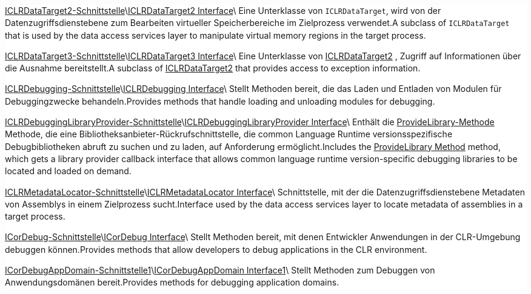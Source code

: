  <span data-ttu-id="9e341-111">[ICLRDataTarget2-Schnittstelle](iclrdatatarget2-interface.md)\\</span><span class="sxs-lookup"><span data-stu-id="9e341-111">[ICLRDataTarget2 Interface](iclrdatatarget2-interface.md)\\</span></span>
 <span data-ttu-id="9e341-112">Eine Unterklasse von `ICLRDataTarget`, wird von der Datenzugriffsdienstebene zum Bearbeiten virtueller Speicherbereiche im Zielprozess verwendet.</span><span class="sxs-lookup"><span data-stu-id="9e341-112">A subclass of `ICLRDataTarget` that is used by the data access services layer to manipulate virtual memory regions in the target process.</span></span>  
  
 <span data-ttu-id="9e341-113">[ICLRDataTarget3-Schnittstelle](iclrdatatarget3-interface.md)\\</span><span class="sxs-lookup"><span data-stu-id="9e341-113">[ICLRDataTarget3 Interface](iclrdatatarget3-interface.md)\\</span></span>
 <span data-ttu-id="9e341-114">Eine Unterklasse von [ICLRDataTarget2](iclrdatatarget2-interface.md) , Zugriff auf Informationen über die Ausnahme bereitstellt.</span><span class="sxs-lookup"><span data-stu-id="9e341-114">A subclass of [ICLRDataTarget2](iclrdatatarget2-interface.md) that provides access to exception information.</span></span>  
  
 <span data-ttu-id="9e341-115">[ICLRDebugging-Schnittstelle](iclrdebugging-interface.md)\\</span><span class="sxs-lookup"><span data-stu-id="9e341-115">[ICLRDebugging Interface](iclrdebugging-interface.md)\\</span></span>
 <span data-ttu-id="9e341-116">Stellt Methoden bereit, die das Laden und Entladen von Modulen für Debuggingzwecke behandeln.</span><span class="sxs-lookup"><span data-stu-id="9e341-116">Provides methods that handle loading and unloading modules for debugging.</span></span>  
  
 <span data-ttu-id="9e341-117">[ICLRDebuggingLibraryProvider-Schnittstelle](iclrdebugginglibraryprovider-interface.md)\\</span><span class="sxs-lookup"><span data-stu-id="9e341-117">[ICLRDebuggingLibraryProvider Interface](iclrdebugginglibraryprovider-interface.md)\\</span></span>
 <span data-ttu-id="9e341-118">Enthält die [ProvideLibrary-Methode](iclrdebugginglibraryprovider-providelibrary-method.md) Methode, die eine Bibliotheksanbieter-Rückrufschnittstelle, die common Language Runtime versionsspezifische Debugbibliotheken abruft zu suchen und zu laden, auf Anforderung ermöglicht.</span><span class="sxs-lookup"><span data-stu-id="9e341-118">Includes the [ProvideLibrary Method](iclrdebugginglibraryprovider-providelibrary-method.md) method, which gets a library provider callback interface that allows common language runtime version-specific debugging libraries to be located and loaded on demand.</span></span>  
  
 <span data-ttu-id="9e341-119">[ICLRMetadataLocator-Schnittstelle](iclrmetadatalocator-interface.md)\\</span><span class="sxs-lookup"><span data-stu-id="9e341-119">[ICLRMetadataLocator Interface](iclrmetadatalocator-interface.md)\\</span></span>
 <span data-ttu-id="9e341-120">Schnittstelle, mit der die Datenzugriffsdienstebene Metadaten von Assemblys in einem Zielprozess sucht.</span><span class="sxs-lookup"><span data-stu-id="9e341-120">Interface used by the data access services layer to locate metadata of assemblies in a target process.</span></span>  
  
 <span data-ttu-id="9e341-121">[ICorDebug-Schnittstelle](icordebug-interface.md)\\</span><span class="sxs-lookup"><span data-stu-id="9e341-121">[ICorDebug Interface](icordebug-interface.md)\\</span></span>
 <span data-ttu-id="9e341-122">Stellt Methoden bereit, mit denen Entwickler Anwendungen in der CLR-Umgebung debuggen können.</span><span class="sxs-lookup"><span data-stu-id="9e341-122">Provides methods that allow developers to debug applications in the CLR environment.</span></span>  
  
 <span data-ttu-id="9e341-123">[ICorDebugAppDomain-Schnittstelle1](icordebugappdomain-interface.md)\\</span><span class="sxs-lookup"><span data-stu-id="9e341-123">[ICorDebugAppDomain Interface1](icordebugappdomain-interface.md)\\</span></span>
 <span data-ttu-id="9e341-124">Stellt Methoden zum Debuggen von Anwendungsdomänen bereit.</span><span class="sxs-lookup"><span data-stu-id="9e341-124">Provides methods for debugging application domains.</span></span>  
  